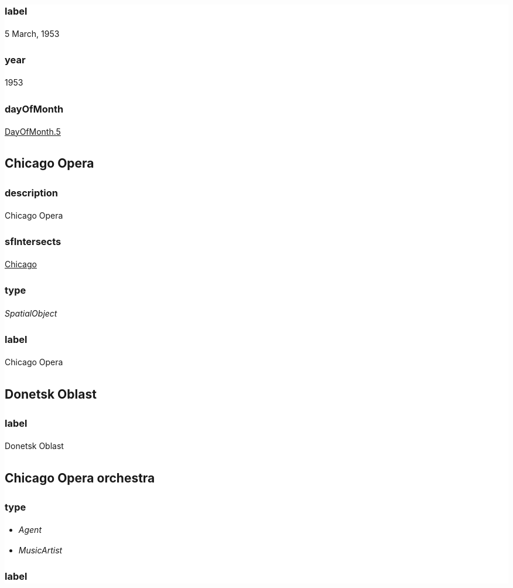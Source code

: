 ### label


5 March, 1953

### year


1953

### dayOfMonth


[DayOfMonth.5](#DayOfMonth.5)

## Chicago Opera

### description


Chicago Opera

### sfIntersects


[Chicago](#Chicago)

### type


*SpatialObject*

### label


Chicago Opera

## Donetsk Oblast

### label


Donetsk Oblast

## Chicago Opera orchestra

### type

 - *Agent*

 - *MusicArtist*

### label

